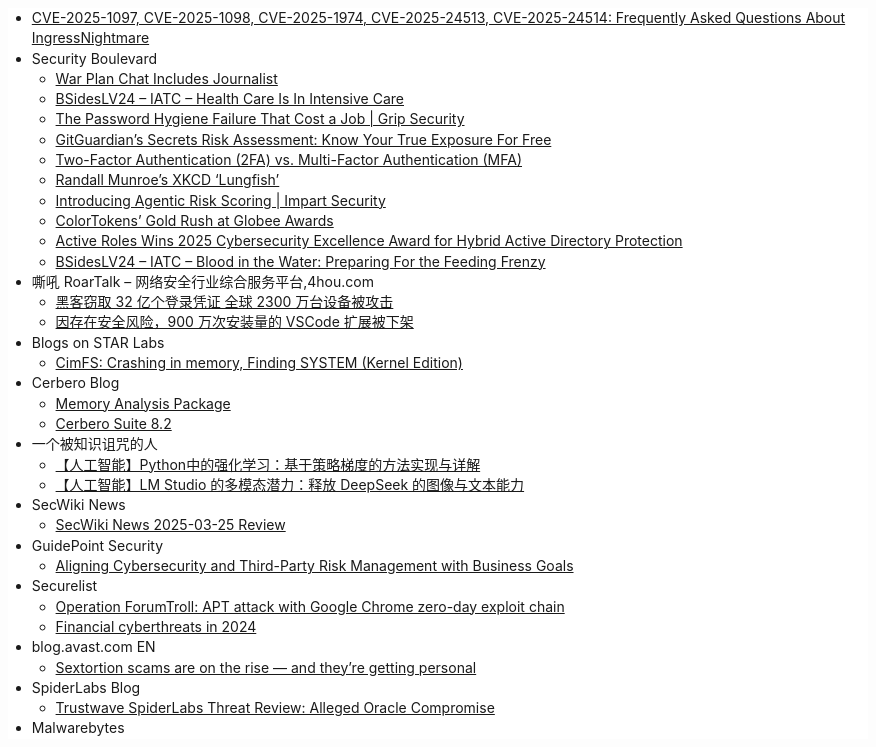   - [CVE-2025-1097, CVE-2025-1098, CVE-2025-1974, CVE-2025-24513, CVE-2025-24514: Frequently Asked Questions About IngressNightmare](https://www.tenable.com/blog/cve-2025-1974-frequently-asked-questions-about-ingressnightmare-kubernetes)
- Security Boulevard
  - [War Plan Chat Includes Journalist](https://securityboulevard.com/2025/03/war-plan-chat-includes-journalist/?utm_source=rss&utm_medium=rss&utm_campaign=war-plan-chat-includes-journalist)
  - [BSidesLV24 – IATC – Health Care Is In Intensive Care](https://securityboulevard.com/2025/03/bsideslv24-iatc-health-care-is-in-intensive-care/?utm_source=rss&utm_medium=rss&utm_campaign=bsideslv24-iatc-health-care-is-in-intensive-care)
  - [The Password Hygiene Failure That Cost a Job | Grip Security](https://securityboulevard.com/2025/03/the-password-hygiene-failure-that-cost-a-job-grip-security/?utm_source=rss&utm_medium=rss&utm_campaign=the-password-hygiene-failure-that-cost-a-job-grip-security)
  - [GitGuardian’s Secrets Risk Assessment: Know Your True Exposure For Free](https://securityboulevard.com/2025/03/gitguardians-secrets-risk-assessment-know-your-true-exposure-for-free/?utm_source=rss&utm_medium=rss&utm_campaign=gitguardians-secrets-risk-assessment-know-your-true-exposure-for-free)
  - [Two-Factor Authentication (2FA) vs. Multi-Factor Authentication (MFA)](https://securityboulevard.com/2025/03/two-factor-authentication-2fa-vs-multi-factor-authentication-mfa/?utm_source=rss&utm_medium=rss&utm_campaign=two-factor-authentication-2fa-vs-multi-factor-authentication-mfa)
  - [Randall Munroe’s XKCD ‘Lungfish’](https://securityboulevard.com/2025/03/randall-munroes-xkcd-lungfish/?utm_source=rss&utm_medium=rss&utm_campaign=randall-munroes-xkcd-lungfish)
  - [Introducing Agentic Risk Scoring | Impart Security](https://securityboulevard.com/2025/03/introducing-agentic-risk-scoring-impart-security/?utm_source=rss&utm_medium=rss&utm_campaign=introducing-agentic-risk-scoring-impart-security)
  - [ColorTokens’ Gold Rush at Globee Awards](https://securityboulevard.com/2025/03/colortokens-gold-rush-at-globee-awards/?utm_source=rss&utm_medium=rss&utm_campaign=colortokens-gold-rush-at-globee-awards)
  - [Active Roles Wins 2025 Cybersecurity Excellence Award for Hybrid Active Directory Protection](https://securityboulevard.com/2025/03/active-roles-wins-2025-cybersecurity-excellence-award-for-hybrid-active-directory-protection/?utm_source=rss&utm_medium=rss&utm_campaign=active-roles-wins-2025-cybersecurity-excellence-award-for-hybrid-active-directory-protection)
  - [BSidesLV24 –  IATC – Blood in the Water: Preparing For the Feeding Frenzy](https://securityboulevard.com/2025/03/bsideslv24-iatc-blood-in-the-water-preparing-for-the-feeding-frenzy/?utm_source=rss&utm_medium=rss&utm_campaign=bsideslv24-iatc-blood-in-the-water-preparing-for-the-feeding-frenzy)
- 嘶吼 RoarTalk – 网络安全行业综合服务平台,4hou.com
  - [黑客窃取 32 亿个登录凭证 全球 2300 万台设备被攻击](https://www.4hou.com/posts/jBkv)
  - [因存在安全风险，900 万次安装量的 VSCode 扩展被下架](https://www.4hou.com/posts/QXmG)
- Blogs on STAR Labs
  - [CimFS: Crashing in memory, Finding SYSTEM (Kernel Edition)](https://starlabs.sg/blog/2025/03-cimfs-crashing-in-memory-finding-system-kernel-edition/)
- Cerbero Blog
  - [Memory Analysis Package](https://blog.cerbero.io/memory-analysis-package/)
  - [Cerbero Suite 8.2](https://blog.cerbero.io/cerbero-suite-8-2/)
- 一个被知识诅咒的人
  - [【人工智能】Python中的强化学习：基于策略梯度的方法实现与详解](https://blog.csdn.net/nokiaguy/article/details/146500551)
  - [【人工智能】LM Studio 的多模态潜力：释放 DeepSeek 的图像与文本能力](https://blog.csdn.net/nokiaguy/article/details/146500518)
- SecWiki News
  - [SecWiki News 2025-03-25 Review](http://www.sec-wiki.com/?2025-03-25)
- GuidePoint Security
  - [Aligning Cybersecurity and Third-Party Risk Management with Business Goals](https://www.guidepointsecurity.com/blog/aligning-cybersecurity-and-third-party-risk-management-with-business-goals/)
- Securelist
  - [Operation ForumTroll: APT attack with Google Chrome zero-day exploit chain](https://securelist.com/operation-forumtroll/115989/)
  - [Financial cyberthreats in 2024](https://securelist.com/financial-threat-report-2024/115966/)
- blog.avast.com EN
  - [Sextortion scams are on the rise — and they’re getting personal](https://blog.avast.com/sextortion-scams)
- SpiderLabs Blog
  - [Trustwave SpiderLabs Threat Review: Alleged Oracle Compromise](https://www.trustwave.com/en-us/resources/blogs/spiderlabs-blog/trustwave-spiderlabs-threat-review-alleged-oracle-compromise/)
- Malwarebytes